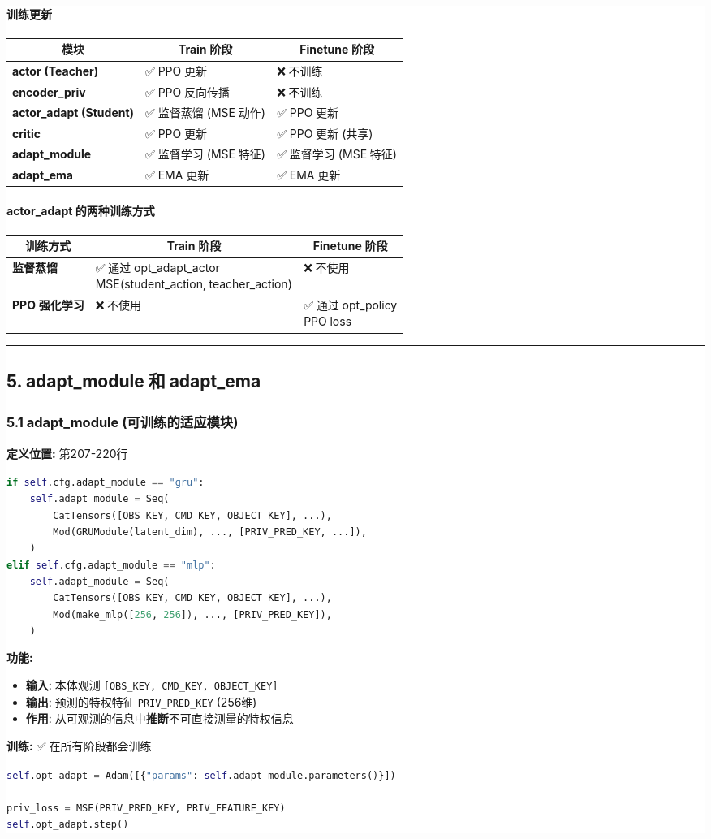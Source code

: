 #### 训练更新

| 模块 | Train 阶段 | Finetune 阶段 |
|------|-----------|--------------|
| **actor (Teacher)** | ✅ PPO 更新 | ❌ 不训练 |
| **encoder_priv** | ✅ PPO 反向传播 | ❌ 不训练 |
| **actor_adapt (Student)** | ✅ 监督蒸馏 (MSE 动作) | ✅ PPO 更新 |
| **critic** | ✅ PPO 更新 | ✅ PPO 更新 (共享) |
| **adapt_module** | ✅ 监督学习 (MSE 特征) | ✅ 监督学习 (MSE 特征) |
| **adapt_ema** | ✅ EMA 更新 | ✅ EMA 更新 |

#### actor_adapt 的两种训练方式

| 训练方式 | Train 阶段 | Finetune 阶段 |
|---------|-----------|--------------|
| **监督蒸馏** | ✅ 通过 opt_adapt_actor<br>MSE(student_action, teacher_action) | ❌ 不使用 |
| **PPO 强化学习** | ❌ 不使用 | ✅ 通过 opt_policy<br>PPO loss |

---

## 5. adapt_module 和 adapt_ema

### 5.1 adapt_module (可训练的适应模块)

**定义位置:** 第207-220行

```python
if self.cfg.adapt_module == "gru":
    self.adapt_module = Seq(
        CatTensors([OBS_KEY, CMD_KEY, OBJECT_KEY], ...),
        Mod(GRUModule(latent_dim), ..., [PRIV_PRED_KEY, ...]),
    )
elif self.cfg.adapt_module == "mlp":
    self.adapt_module = Seq(
        CatTensors([OBS_KEY, CMD_KEY, OBJECT_KEY], ...),
        Mod(make_mlp([256, 256]), ..., [PRIV_PRED_KEY]),
    )
```

**功能:**
- **输入**: 本体观测 `[OBS_KEY, CMD_KEY, OBJECT_KEY]`
- **输出**: 预测的特权特征 `PRIV_PRED_KEY` (256维)
- **作用**: 从可观测的信息中**推断**不可直接测量的特权信息

**训练:** ✅ 在所有阶段都会训练

```python
self.opt_adapt = Adam([{"params": self.adapt_module.parameters()}])

priv_loss = MSE(PRIV_PRED_KEY, PRIV_FEATURE_KEY)
self.opt_adapt.step()
```
